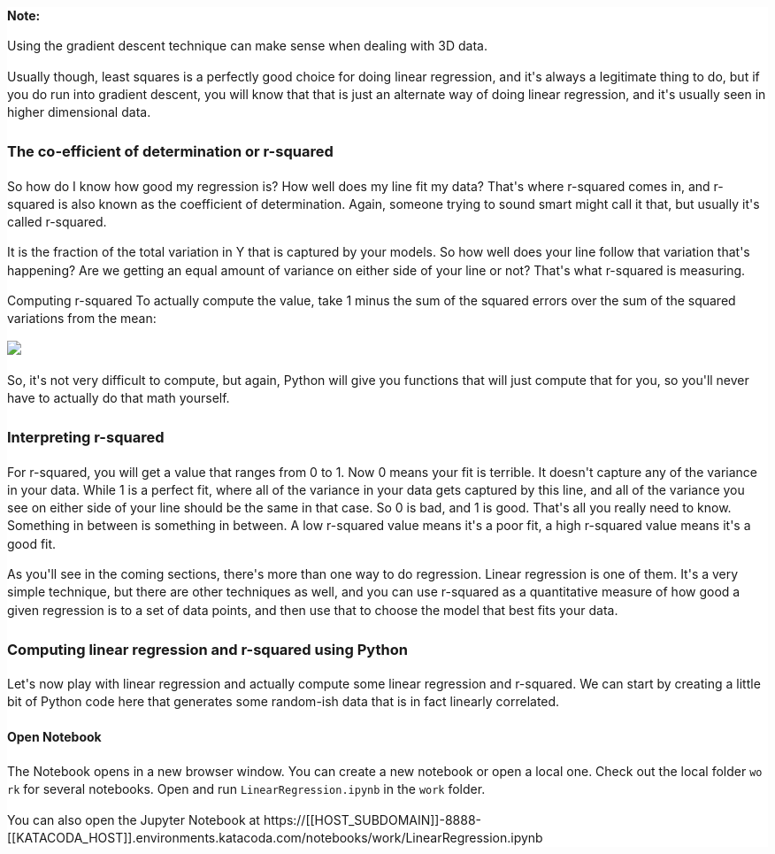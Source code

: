 **Note:**

Using the gradient descent technique can make sense when dealing with 3D data.

Usually though, least squares is a perfectly good choice for doing linear regression, and it's always a legitimate thing to do, but if you do run into gradient descent, you will know that that is just an alternate way of doing linear regression, and it's usually seen in higher dimensional data.

### The co-efficient of determination or r-squared


So how do I know how good my regression is? How well does my line fit my data? That's where r-squared comes in, and r-squared is also known as the coefficient of determination. Again, someone trying to sound smart might call it that, but usually it's called r-squared.

It is the fraction of the total variation in Y that is captured by your models. So how well does your line follow that variation that's happening? Are we getting an equal amount of variance on either side of your line or not? That's what r-squared is measuring.

Computing r-squared
To actually compute the value, take 1 minus the sum of the squared errors over the sum of the squared variations from the mean:

![](https://github.com/fenago/katacoda-scenarios/raw/master/datascience-machine-learning/datascience-machine-learning-chapter-04/3.png)

So, it's not very difficult to compute, but again, Python will give you functions that will just compute that for you, so you'll never have to actually do that math yourself.

### Interpreting r-squared

For r-squared, you will get a value that ranges from 0 to 1. Now 0 means your fit is terrible. It doesn't capture any of the variance in your data. While 1 is a perfect fit, where all of the variance in your data gets captured by this line, and all of the variance you see on either side of your line should be the same in that case. So 0 is bad, and 1 is good. That's all you really need to know. Something in between is something in between. A low r-squared value means it's a poor fit, a high r-squared value means it's a good fit.

As you'll see in the coming sections, there's more than one way to do regression. Linear regression is one of them. It's a very simple technique, but there are other techniques as well, and you can use r-squared as a quantitative measure of how good a given regression is to a set of data points, and then use that to choose the model that best fits your data.

### Computing linear regression and r-squared using Python


Let's now play with linear regression and actually compute some linear regression and r-squared. We can start by creating a little bit of Python code here that generates some random-ish data that is in fact linearly correlated.

#### Open Notebook
The Notebook opens in a new browser window. You can create a new notebook or open a local one. Check out the local folder `work` for several notebooks. Open and run `LinearRegression.ipynb` in the `work` folder.

You can also open the Jupyter Notebook at https://[[HOST_SUBDOMAIN]]-8888-[[KATACODA_HOST]].environments.katacoda.com/notebooks/work/LinearRegression.ipynb
